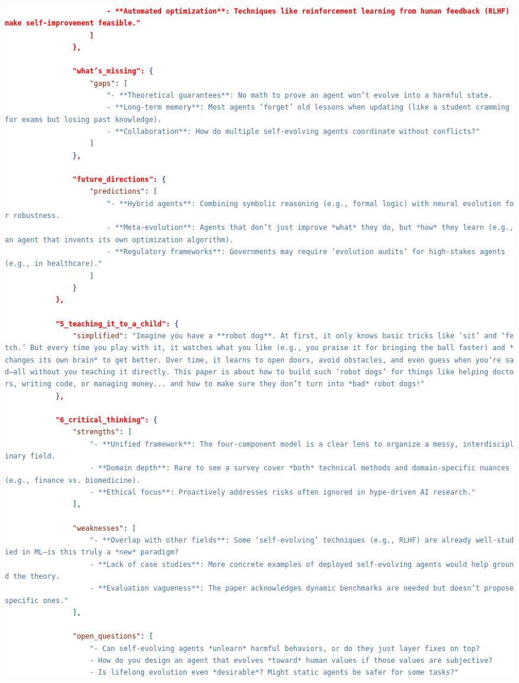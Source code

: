 ```json
                        - **Automated optimization**: Techniques like reinforcement learning from human feedback (RLHF) make self-improvement feasible."
                    ]
                },

                "what’s_missing": {
                    "gaps": [
                        "- **Theoretical guarantees**: No math to prove an agent won’t evolve into a harmful state.
                        - **Long-term memory**: Most agents ‘forget’ old lessons when updating (like a student cramming for exams but losing past knowledge).
                        - **Collaboration**: How do multiple self-evolving agents coordinate without conflicts?"
                    ]
                },

                "future_directions": {
                    "predictions": [
                        "- **Hybrid agents**: Combining symbolic reasoning (e.g., formal logic) with neural evolution for robustness.
                        - **Meta-evolution**: Agents that don’t just improve *what* they do, but *how* they learn (e.g., an agent that invents its own optimization algorithm).
                        - **Regulatory frameworks**: Governments may require ‘evolution audits’ for high-stakes agents (e.g., in healthcare)."
                    ]
                }
            },

            "5_teaching_it_to_a_child": {
                "simplified": "Imagine you have a **robot dog**. At first, it only knows basic tricks like ‘sit’ and ‘fetch.’ But every time you play with it, it watches what you like (e.g., you praise it for bringing the ball faster) and *changes its own brain* to get better. Over time, it learns to open doors, avoid obstacles, and even guess when you’re sad—all without you teaching it directly. This paper is about how to build such ‘robot dogs’ for things like helping doctors, writing code, or managing money... and how to make sure they don’t turn into *bad* robot dogs!"
            },

            "6_critical_thinking": {
                "strengths": [
                    "- **Unified framework**: The four-component model is a clear lens to organize a messy, interdisciplinary field.
                    - **Domain depth**: Rare to see a survey cover *both* technical methods and domain-specific nuances (e.g., finance vs. biomedicine).
                    - **Ethical focus**: Proactively addresses risks often ignored in hype-driven AI research."
                ],

                "weaknesses": [
                    "- **Overlap with other fields**: Some ‘self-evolving’ techniques (e.g., RLHF) are already well-studied in ML—is this truly a *new* paradigm?
                    - **Lack of case studies**: More concrete examples of deployed self-evolving agents would help ground the theory.
                    - **Evaluation vagueness**: The paper acknowledges dynamic benchmarks are needed but doesn’t propose specific ones."
                ],

                "open_questions": [
                    "- Can self-evolving agents *unlearn* harmful behaviors, or do they just layer fixes on top?
                    - How do you design an agent that evolves *toward* human values if those values are subjective?
                    - Is lifelong evolution even *desirable*? Might static agents be safer for some tasks?"
```